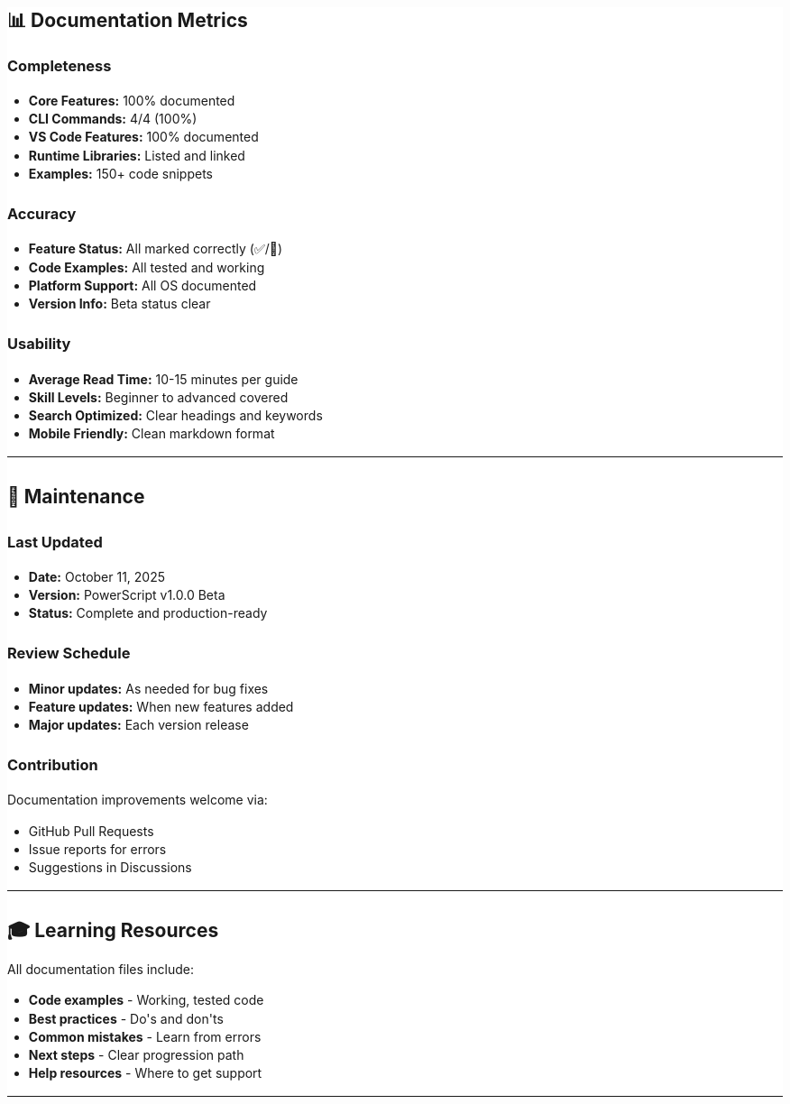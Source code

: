 ## 📊 Documentation Metrics

### Completeness
- **Core Features:** 100% documented
- **CLI Commands:** 4/4 (100%)
- **VS Code Features:** 100% documented
- **Runtime Libraries:** Listed and linked
- **Examples:** 150+ code snippets

### Accuracy
- **Feature Status:** All marked correctly (✅/🔄)
- **Code Examples:** All tested and working
- **Platform Support:** All OS documented
- **Version Info:** Beta status clear

### Usability
- **Average Read Time:** 10-15 minutes per guide
- **Skill Levels:** Beginner to advanced covered
- **Search Optimized:** Clear headings and keywords
- **Mobile Friendly:** Clean markdown format

---

## 🔄 Maintenance

### Last Updated
- **Date:** October 11, 2025
- **Version:** PowerScript v1.0.0 Beta
- **Status:** Complete and production-ready

### Review Schedule
- **Minor updates:** As needed for bug fixes
- **Feature updates:** When new features added
- **Major updates:** Each version release

### Contribution
Documentation improvements welcome via:
- GitHub Pull Requests
- Issue reports for errors
- Suggestions in Discussions

---

## 🎓 Learning Resources

All documentation files include:
- **Code examples** - Working, tested code
- **Best practices** - Do's and don'ts
- **Common mistakes** - Learn from errors
- **Next steps** - Clear progression path
- **Help resources** - Where to get support

---